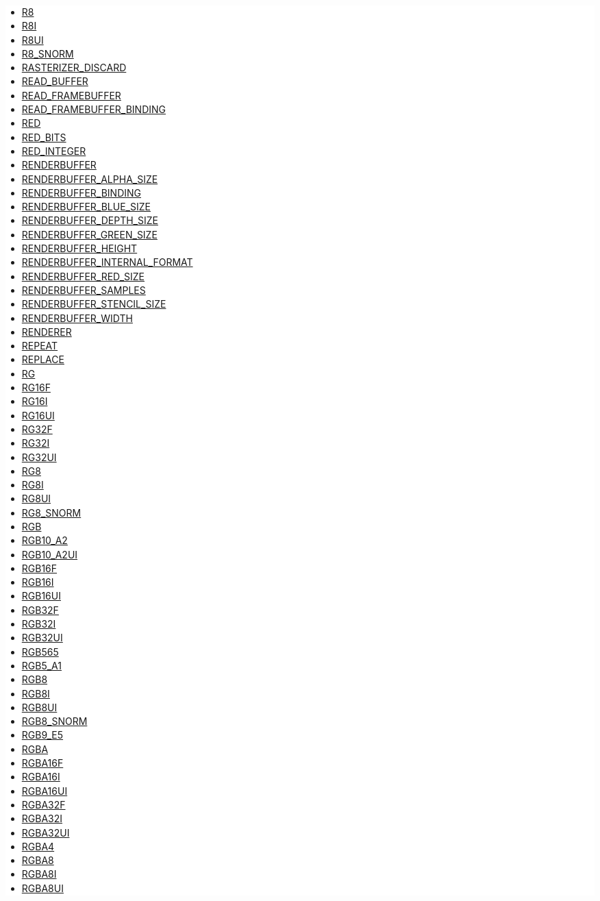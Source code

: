 - [R8](webgl_context.GL.md#r8)
- [R8I](webgl_context.GL.md#r8i)
- [R8UI](webgl_context.GL.md#r8ui)
- [R8\_SNORM](webgl_context.GL.md#r8_snorm)
- [RASTERIZER\_DISCARD](webgl_context.GL.md#rasterizer_discard)
- [READ\_BUFFER](webgl_context.GL.md#read_buffer)
- [READ\_FRAMEBUFFER](webgl_context.GL.md#read_framebuffer)
- [READ\_FRAMEBUFFER\_BINDING](webgl_context.GL.md#read_framebuffer_binding)
- [RED](webgl_context.GL.md#red)
- [RED\_BITS](webgl_context.GL.md#red_bits)
- [RED\_INTEGER](webgl_context.GL.md#red_integer)
- [RENDERBUFFER](webgl_context.GL.md#renderbuffer)
- [RENDERBUFFER\_ALPHA\_SIZE](webgl_context.GL.md#renderbuffer_alpha_size)
- [RENDERBUFFER\_BINDING](webgl_context.GL.md#renderbuffer_binding)
- [RENDERBUFFER\_BLUE\_SIZE](webgl_context.GL.md#renderbuffer_blue_size)
- [RENDERBUFFER\_DEPTH\_SIZE](webgl_context.GL.md#renderbuffer_depth_size)
- [RENDERBUFFER\_GREEN\_SIZE](webgl_context.GL.md#renderbuffer_green_size)
- [RENDERBUFFER\_HEIGHT](webgl_context.GL.md#renderbuffer_height)
- [RENDERBUFFER\_INTERNAL\_FORMAT](webgl_context.GL.md#renderbuffer_internal_format)
- [RENDERBUFFER\_RED\_SIZE](webgl_context.GL.md#renderbuffer_red_size)
- [RENDERBUFFER\_SAMPLES](webgl_context.GL.md#renderbuffer_samples)
- [RENDERBUFFER\_STENCIL\_SIZE](webgl_context.GL.md#renderbuffer_stencil_size)
- [RENDERBUFFER\_WIDTH](webgl_context.GL.md#renderbuffer_width)
- [RENDERER](webgl_context.GL.md#renderer)
- [REPEAT](webgl_context.GL.md#repeat)
- [REPLACE](webgl_context.GL.md#replace)
- [RG](webgl_context.GL.md#rg)
- [RG16F](webgl_context.GL.md#rg16f)
- [RG16I](webgl_context.GL.md#rg16i)
- [RG16UI](webgl_context.GL.md#rg16ui)
- [RG32F](webgl_context.GL.md#rg32f)
- [RG32I](webgl_context.GL.md#rg32i)
- [RG32UI](webgl_context.GL.md#rg32ui)
- [RG8](webgl_context.GL.md#rg8)
- [RG8I](webgl_context.GL.md#rg8i)
- [RG8UI](webgl_context.GL.md#rg8ui)
- [RG8\_SNORM](webgl_context.GL.md#rg8_snorm)
- [RGB](webgl_context.GL.md#rgb)
- [RGB10\_A2](webgl_context.GL.md#rgb10_a2)
- [RGB10\_A2UI](webgl_context.GL.md#rgb10_a2ui)
- [RGB16F](webgl_context.GL.md#rgb16f)
- [RGB16I](webgl_context.GL.md#rgb16i)
- [RGB16UI](webgl_context.GL.md#rgb16ui)
- [RGB32F](webgl_context.GL.md#rgb32f)
- [RGB32I](webgl_context.GL.md#rgb32i)
- [RGB32UI](webgl_context.GL.md#rgb32ui)
- [RGB565](webgl_context.GL.md#rgb565)
- [RGB5\_A1](webgl_context.GL.md#rgb5_a1)
- [RGB8](webgl_context.GL.md#rgb8)
- [RGB8I](webgl_context.GL.md#rgb8i)
- [RGB8UI](webgl_context.GL.md#rgb8ui)
- [RGB8\_SNORM](webgl_context.GL.md#rgb8_snorm)
- [RGB9\_E5](webgl_context.GL.md#rgb9_e5)
- [RGBA](webgl_context.GL.md#rgba)
- [RGBA16F](webgl_context.GL.md#rgba16f)
- [RGBA16I](webgl_context.GL.md#rgba16i)
- [RGBA16UI](webgl_context.GL.md#rgba16ui)
- [RGBA32F](webgl_context.GL.md#rgba32f)
- [RGBA32I](webgl_context.GL.md#rgba32i)
- [RGBA32UI](webgl_context.GL.md#rgba32ui)
- [RGBA4](webgl_context.GL.md#rgba4)
- [RGBA8](webgl_context.GL.md#rgba8)
- [RGBA8I](webgl_context.GL.md#rgba8i)
- [RGBA8UI](webgl_context.GL.md#rgba8ui)